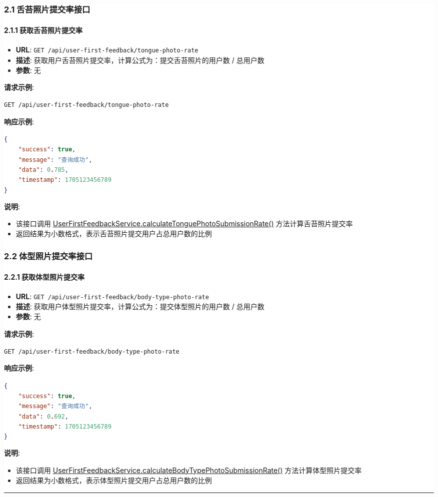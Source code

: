 ### 2.1 舌苔照片提交率接口

#### 2.1.1 获取舌苔照片提交率
- **URL**: `GET /api/user-first-feedback/tongue-photo-rate`
- **描述**: 获取用户舌苔照片提交率，计算公式为：提交舌苔照片的用户数 / 总用户数
- **参数**: 无

**请求示例**:
```
GET /api/user-first-feedback/tongue-photo-rate
```

**响应示例**:
```json
{
    "success": true,
    "message": "查询成功",
    "data": 0.785,
    "timestamp": 1705123456789
}
```

**说明**:
- 该接口调用 [UserFirstFeedbackService.calculateTonguePhotoSubmissionRate()](file:///e:/Panjy-codeing/java/service-metrics-platform/src/main/java/org/panjy/servicemetricsplatform/service/UserFirstFeedbackService.java#L43-L55) 方法计算舌苔照片提交率
- 返回结果为小数格式，表示舌苔照片提交用户占总用户数的比例

### 2.2 体型照片提交率接口

#### 2.2.1 获取体型照片提交率
- **URL**: `GET /api/user-first-feedback/body-type-photo-rate`
- **描述**: 获取用户体型照片提交率，计算公式为：提交体型照片的用户数 / 总用户数
- **参数**: 无

**请求示例**:
```
GET /api/user-first-feedback/body-type-photo-rate
```

**响应示例**:
```json
{
    "success": true,
    "message": "查询成功",
    "data": 0.692,
    "timestamp": 1705123456789
}
```

**说明**:
- 该接口调用 [UserFirstFeedbackService.calculateBodyTypePhotoSubmissionRate()](file:///e:/Panjy-codeing/java/service-metrics-platform/src/main/java/org/panjy/servicemetricsplatform/service/UserFirstFeedbackService.java#L57-L69) 方法计算体型照片提交率
- 返回结果为小数格式，表示体型照片提交用户占总用户数的比例

---
